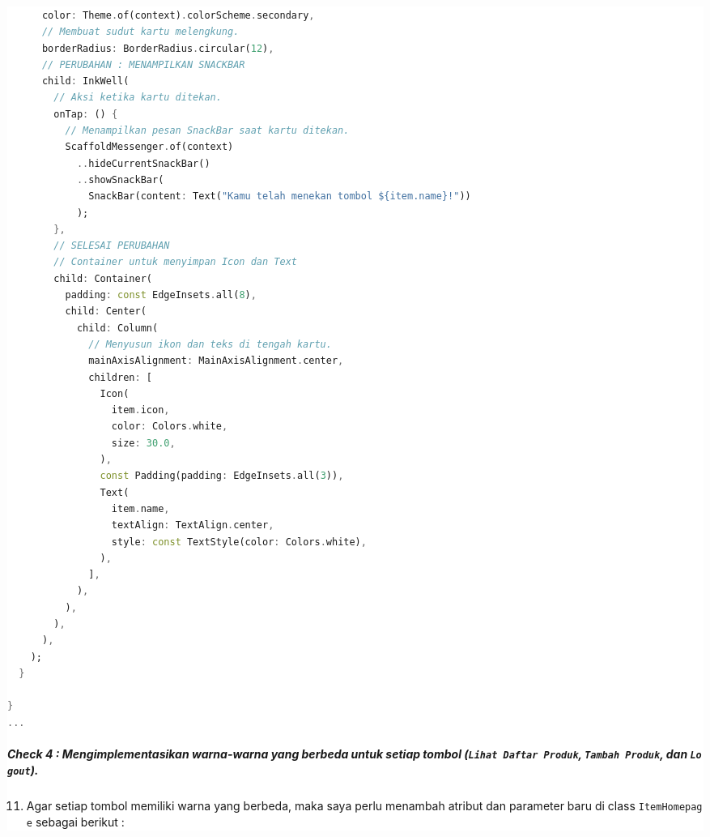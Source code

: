 ```dart
      color: Theme.of(context).colorScheme.secondary,
      // Membuat sudut kartu melengkung.
      borderRadius: BorderRadius.circular(12),
      // PERUBAHAN : MENAMPILKAN SNACKBAR
      child: InkWell(
        // Aksi ketika kartu ditekan.
        onTap: () {
          // Menampilkan pesan SnackBar saat kartu ditekan.
          ScaffoldMessenger.of(context)
            ..hideCurrentSnackBar()
            ..showSnackBar(
              SnackBar(content: Text("Kamu telah menekan tombol ${item.name}!"))
            );
        },
        // SELESAI PERUBAHAN
        // Container untuk menyimpan Icon dan Text
        child: Container(
          padding: const EdgeInsets.all(8),
          child: Center(
            child: Column(
              // Menyusun ikon dan teks di tengah kartu.
              mainAxisAlignment: MainAxisAlignment.center,
              children: [
                Icon(
                  item.icon,
                  color: Colors.white,
                  size: 30.0,
                ),
                const Padding(padding: EdgeInsets.all(3)),
                Text(
                  item.name,
                  textAlign: TextAlign.center,
                  style: const TextStyle(color: Colors.white),
                ),
              ],
            ),
          ),
        ),
      ),
    );
  }

}
...
```

##### Check 4 : Mengimplementasikan warna-warna yang berbeda untuk setiap tombol (`Lihat Daftar Produk`, `Tambah Produk`, dan `Logout`).

11. Agar setiap tombol memiliki warna yang berbeda, maka saya perlu menambah atribut dan parameter baru di class `ItemHomepage` sebagai berikut :

